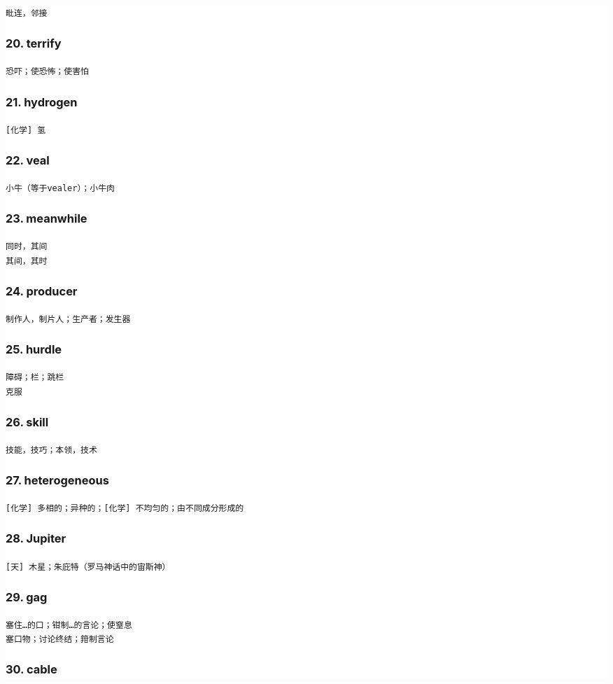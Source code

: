 ```
毗连，邻接
```
### 20. terrify

```
恐吓；使恐怖；使害怕
```
### 21. hydrogen

```
[化学] 氢
```
### 22. veal

```
小牛（等于vealer）；小牛肉
```
### 23. meanwhile

```
同时，其间
其间，其时
```
### 24. producer

```
制作人，制片人；生产者；发生器
```
### 25. hurdle

```
障碍；栏；跳栏
克服
```
### 26. skill

```
技能，技巧；本领，技术
```
### 27. heterogeneous

```
[化学] 多相的；异种的；[化学] 不均匀的；由不同成分形成的
```
### 28. Jupiter

```
[天] 木星；朱庇特（罗马神话中的宙斯神）
```
### 29. gag

```
塞住…的口；钳制…的言论；使窒息
塞口物；讨论终结；箝制言论
```
### 30. cable
